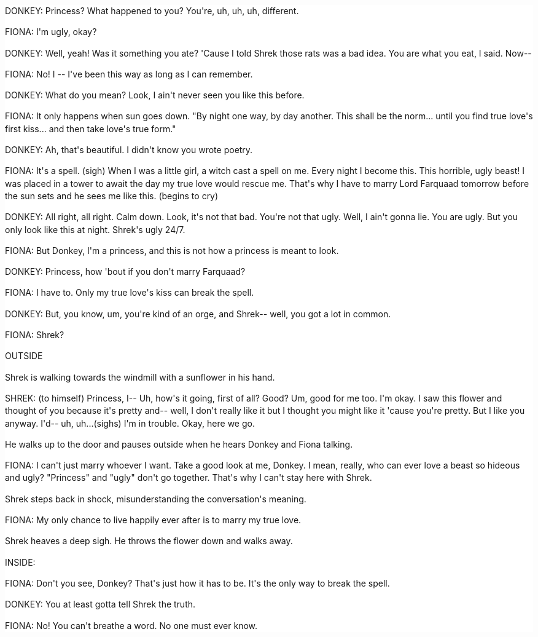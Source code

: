 DONKEY: Princess? What happened to you? You're, uh, uh, uh, different.

FIONA: I'm ugly, okay?

DONKEY: Well, yeah! Was it something you ate? 'Cause I told Shrek those rats was a bad idea. You are what you eat, I said. Now--

FIONA: No! I -- I've been this way as long as I can remember.

DONKEY: What do you mean? Look, I ain't never seen you like this before.

FIONA: It only happens when sun goes down. "By night one way, by day another. This shall be the norm... until you find true love's first kiss... and then take love's true form."

DONKEY: Ah, that's beautiful. I didn't know you wrote poetry.

FIONA: It's a spell. (sigh) When I was a little girl, a witch cast a spell on me. Every night I become this. This horrible, ugly beast! I was placed in a tower to await the day my true love would rescue me. That's why I have to marry Lord Farquaad tomorrow before the sun sets and he sees me like this. (begins to cry)

DONKEY: All right, all right. Calm down. Look, it's not that bad. You're not that ugly. Well, I ain't gonna lie. You are ugly. But you only look like this at night. Shrek's ugly 24/7.

FIONA: But Donkey, I'm a princess, and this is not how a princess is meant to look.

DONKEY: Princess, how 'bout if you don't marry Farquaad?

FIONA: I have to. Only my true love's kiss can break the spell.

DONKEY: But, you know, um, you're kind of an orge, and Shrek-- well, you got a lot in common.

FIONA: Shrek?

OUTSIDE

Shrek is walking towards the windmill with a sunflower in his hand.

SHREK: (to himself) Princess, I-- Uh, how's it going, first of all? Good? Um, good for me too. I'm okay. I saw this flower and thought of you because it's pretty and-- well, I don't really like it but I thought you might like it 'cause you're pretty. But I like you anyway. I'd-- uh, uh...(sighs) I'm in trouble. Okay, here we go.

He walks up to the door and pauses outside when he hears Donkey and Fiona talking.

FIONA: I can't just marry whoever I want. Take a good look at me, Donkey. I mean, really, who can ever love a beast so hideous and ugly? "Princess" and "ugly" don't go together. That's why I can't stay here with Shrek.

Shrek steps back in shock, misunderstanding the conversation's meaning.

FIONA: My only chance to live happily ever after is to marry my true love.

Shrek heaves a deep sigh. He throws the flower down and walks away.

INSIDE:

FIONA: Don't you see, Donkey? That's just how it has to be. It's the only way to break the spell.

DONKEY: You at least gotta tell Shrek the truth.

FIONA: No! You can't breathe a word. No one must ever know.
